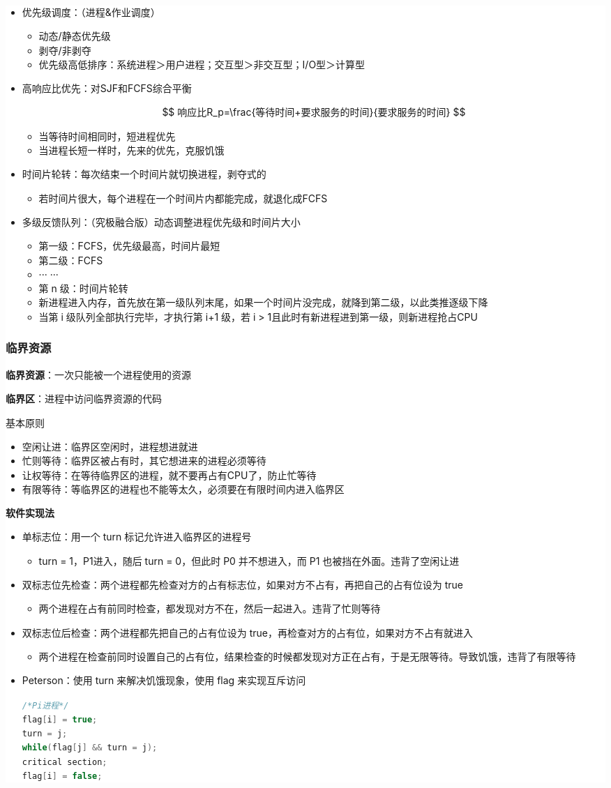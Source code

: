 + 优先级调度：（进程&作业调度）

    + 动态/静态优先级
    + 剥夺/非剥夺
    + 优先级高低排序：系统进程＞用户进程；交互型＞非交互型；I/O型＞计算型

+ 高响应比优先：对SJF和FCFS综合平衡

    $$
    响应比R_p=\frac{等待时间+要求服务的时间}{要求服务的时间}
    $$

    + 当等待时间相同时，短进程优先
    + 当进程长短一样时，先来的优先，克服饥饿
    
+ 时间片轮转：每次结束一个时间片就切换进程，剥夺式的

    + 若时间片很大，每个进程在一个时间片内都能完成，就退化成FCFS

+ 多级反馈队列：（究极融合版）动态调整进程优先级和时间片大小

    + 第一级：FCFS，优先级最高，时间片最短
    + 第二级：FCFS
    + ··· ···
    + 第 n 级：时间片轮转
    + 新进程进入内存，首先放在第一级队列末尾，如果一个时间片没完成，就降到第二级，以此类推逐级下降
    + 当第 i 级队列全部执行完毕，才执行第 i+1 级，若 i > 1且此时有新进程进到第一级，则新进程抢占CPU

### 临界资源

**临界资源**：一次只能被一个进程使用的资源

**临界区**：进程中访问临界资源的代码



基本原则

+ 空闲让进：临界区空闲时，进程想进就进
+ 忙则等待：临界区被占有时，其它想进来的进程必须等待
+ 让权等待：在等待临界区的进程，就不要再占有CPU了，防止忙等待
+ 有限等待：等临界区的进程也不能等太久，必须要在有限时间内进入临界区



**软件实现法**

+ 单标志位：用一个 turn 标记允许进入临界区的进程号

    + turn = 1，P1进入，随后 turn = 0，但此时 P0 并不想进入，而 P1 也被挡在外面。违背了空闲让进

+ 双标志位先检查：两个进程都先检查对方的占有标志位，如果对方不占有，再把自己的占有位设为 true

    + 两个进程在占有前同时检查，都发现对方不在，然后一起进入。违背了忙则等待

+ 双标志位后检查：两个进程都先把自己的占有位设为 true，再检查对方的占有位，如果对方不占有就进入

    + 两个进程在检查前同时设置自己的占有位，结果检查的时候都发现对方正在占有，于是无限等待。导致饥饿，违背了有限等待

+ Peterson：使用 turn 来解决饥饿现象，使用 flag 来实现互斥访问

    ```c
    /*Pi进程*/
    flag[i] = true;
    turn = j;
    while(flag[j] && turn = j);
    critical section;
    flag[i] = false;
    